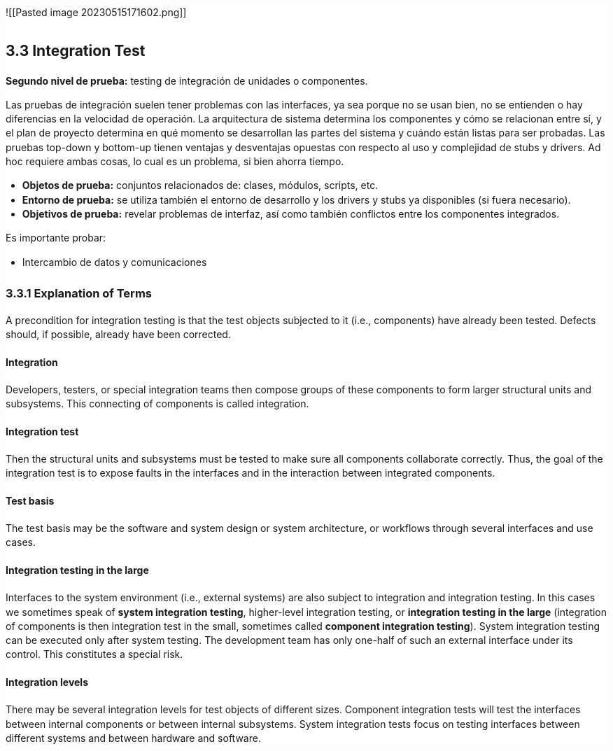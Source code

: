 ![[Pasted image 20230515171602.png]]

## 3.3 Integration Test

**Segundo nivel de prueba:** testing de integración de unidades o componentes.

Las pruebas de integración suelen tener problemas con las interfaces, ya sea porque no se usan bien, no se entienden o hay diferencias en la velocidad de operación. La arquitectura de sistema determina los componentes y cómo se relacionan entre sí, y el plan de proyecto determina en qué momento se desarrollan las partes del sistema y cuándo están listas para ser probadas. Las pruebas top-down y bottom-up tienen ventajas y desventajas opuestas con respecto al uso y complejidad de stubs y drivers. Ad hoc requiere ambas cosas, lo cual es un problema, si bien ahorra tiempo.

- **Objetos de prueba:** conjuntos relacionados de: clases, módulos, scripts, etc.
- **Entorno de prueba:** se utiliza también el entorno de desarrollo y los drivers y stubs ya disponibles (si fuera necesario).
- **Objetivos de prueba:** revelar problemas de interfaz, así como también conflictos entre los componentes integrados.

Es importante probar: 
- Intercambio de datos y comunicaciones

### 3.3.1 Explanation of Terms
A precondition for integration testing is that the test objects subjected to it (i.e., components) have already been tested. Defects should, if possible, already have been corrected.

#### Integration
Developers, testers, or special integration teams then compose groups of these components to form larger structural units and subsystems. This connecting of components is called integration.

#### Integration test
Then the structural units and subsystems must be tested to make sure all components collaborate correctly. Thus, the goal of the integration test is to expose faults in the interfaces and in the interaction between integrated components.

#### Test basis
The test basis may be the software and system design or system architecture, or workflows through several interfaces and use cases.

#### Integration testing in the large
Interfaces to the system environment (i.e., external systems) are also subject to integration and integration testing.
In this cases we sometimes speak of **system integration testing**, higher-level integration testing, or **integration testing in the large** (integration of components is then integration test in the small, sometimes called **component integration testing**).
System integration testing can be executed only after system testing. The development team has only one-half of such an external interface under its control. This constitutes a special risk.

#### Integration levels
There may be several integration levels for test objects of different sizes. Component integration tests will test the interfaces between internal components or between internal subsystems. System integration tests focus on testing interfaces between different systems and between hardware and software.
